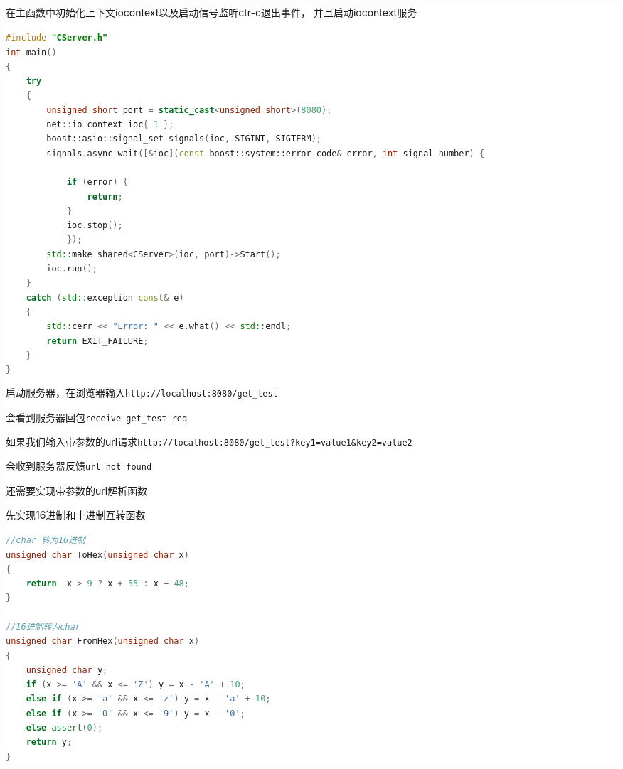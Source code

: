 在主函数中初始化上下文iocontext以及启动信号监听ctr-c退出事件， 并且启动iocontext服务
~~~c++
#include "CServer.h"
int main()
{
    try
    {
        unsigned short port = static_cast<unsigned short>(8080);
        net::io_context ioc{ 1 };
        boost::asio::signal_set signals(ioc, SIGINT, SIGTERM);
        signals.async_wait([&ioc](const boost::system::error_code& error, int signal_number) {

            if (error) {
                return;
            }
            ioc.stop();
            });
        std::make_shared<CServer>(ioc, port)->Start();
        ioc.run();
    }
    catch (std::exception const& e)
    {
        std::cerr << "Error: " << e.what() << std::endl;
        return EXIT_FAILURE;
    }
}
~~~

启动服务器，在浏览器输入`http://localhost:8080/get_test`

会看到服务器回包`receive get_test req`

如果我们输入带参数的url请求`http://localhost:8080/get_test?key1=value1&key2=value2`

会收到服务器反馈`url not found`

还需要实现带参数的url解析函数

先实现16进制和十进制互转函数

~~~c++
//char 转为16进制
unsigned char ToHex(unsigned char x)
{
	return  x > 9 ? x + 55 : x + 48;
}

//16进制转为char
unsigned char FromHex(unsigned char x)
{
	unsigned char y;
	if (x >= 'A' && x <= 'Z') y = x - 'A' + 10;
	else if (x >= 'a' && x <= 'z') y = x - 'a' + 10;
	else if (x >= '0' && x <= '9') y = x - '0';
	else assert(0);
	return y;
}
~~~
